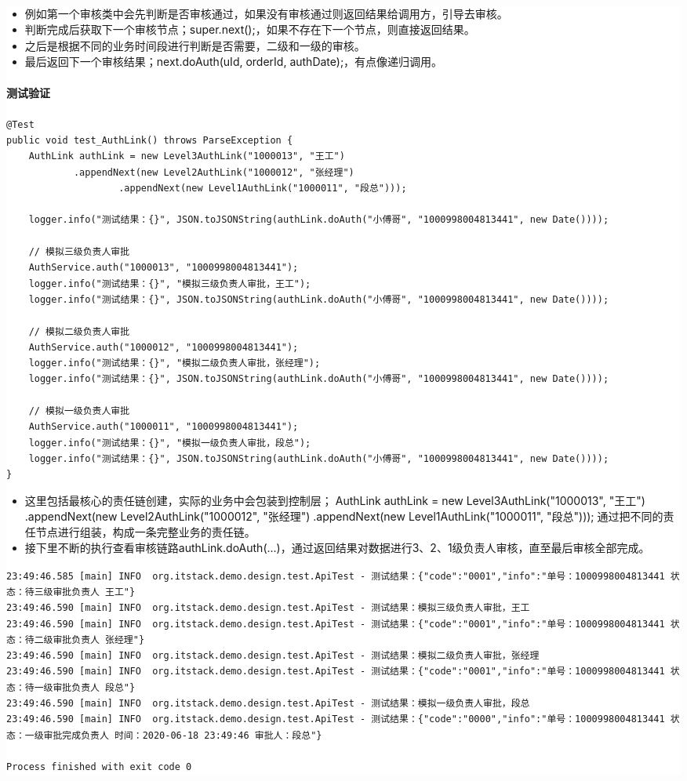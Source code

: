 
- 例如第一个审核类中会先判断是否审核通过，如果没有审核通过则返回结果给调用方，引导去审核。
- 判断完成后获取下一个审核节点；super.next();，如果不存在下一个节点，则直接返回结果。
- 之后是根据不同的业务时间段进行判断是否需要，二级和一级的审核。
- 最后返回下一个审核结果；next.doAuth(uId, orderId, authDate);，有点像递归调用。

#### 测试验证

```
@Test
public void test_AuthLink() throws ParseException {
    AuthLink authLink = new Level3AuthLink("1000013", "王工")
            .appendNext(new Level2AuthLink("1000012", "张经理")
                    .appendNext(new Level1AuthLink("1000011", "段总")));

    logger.info("测试结果：{}", JSON.toJSONString(authLink.doAuth("小傅哥", "1000998004813441", new Date())));

    // 模拟三级负责人审批
    AuthService.auth("1000013", "1000998004813441");
    logger.info("测试结果：{}", "模拟三级负责人审批，王工");
    logger.info("测试结果：{}", JSON.toJSONString(authLink.doAuth("小傅哥", "1000998004813441", new Date())));

    // 模拟二级负责人审批
    AuthService.auth("1000012", "1000998004813441");
    logger.info("测试结果：{}", "模拟二级负责人审批，张经理");
    logger.info("测试结果：{}", JSON.toJSONString(authLink.doAuth("小傅哥", "1000998004813441", new Date())));

    // 模拟一级负责人审批
    AuthService.auth("1000011", "1000998004813441");
    logger.info("测试结果：{}", "模拟一级负责人审批，段总");
    logger.info("测试结果：{}", JSON.toJSONString(authLink.doAuth("小傅哥", "1000998004813441", new Date())));
}

```

- 这里包括最核心的责任链创建，实际的业务中会包装到控制层； AuthLink authLink = new Level3AuthLink("1000013", "王工") .appendNext(new Level2AuthLink("1000012", "张经理") .appendNext(new Level1AuthLink("1000011", "段总"))); 通过把不同的责任节点进行组装，构成一条完整业务的责任链。
- 接下里不断的执行查看审核链路authLink.doAuth(...)，通过返回结果对数据进行3、2、1级负责人审核，直至最后审核全部完成。

```
23:49:46.585 [main] INFO  org.itstack.demo.design.test.ApiTest - 测试结果：{"code":"0001","info":"单号：1000998004813441 状态：待三级审批负责人 王工"}
23:49:46.590 [main] INFO  org.itstack.demo.design.test.ApiTest - 测试结果：模拟三级负责人审批，王工
23:49:46.590 [main] INFO  org.itstack.demo.design.test.ApiTest - 测试结果：{"code":"0001","info":"单号：1000998004813441 状态：待二级审批负责人 张经理"}
23:49:46.590 [main] INFO  org.itstack.demo.design.test.ApiTest - 测试结果：模拟二级负责人审批，张经理
23:49:46.590 [main] INFO  org.itstack.demo.design.test.ApiTest - 测试结果：{"code":"0001","info":"单号：1000998004813441 状态：待一级审批负责人 段总"}
23:49:46.590 [main] INFO  org.itstack.demo.design.test.ApiTest - 测试结果：模拟一级负责人审批，段总
23:49:46.590 [main] INFO  org.itstack.demo.design.test.ApiTest - 测试结果：{"code":"0000","info":"单号：1000998004813441 状态：一级审批完成负责人 时间：2020-06-18 23:49:46 审批人：段总"}

Process finished with exit code 0

```
